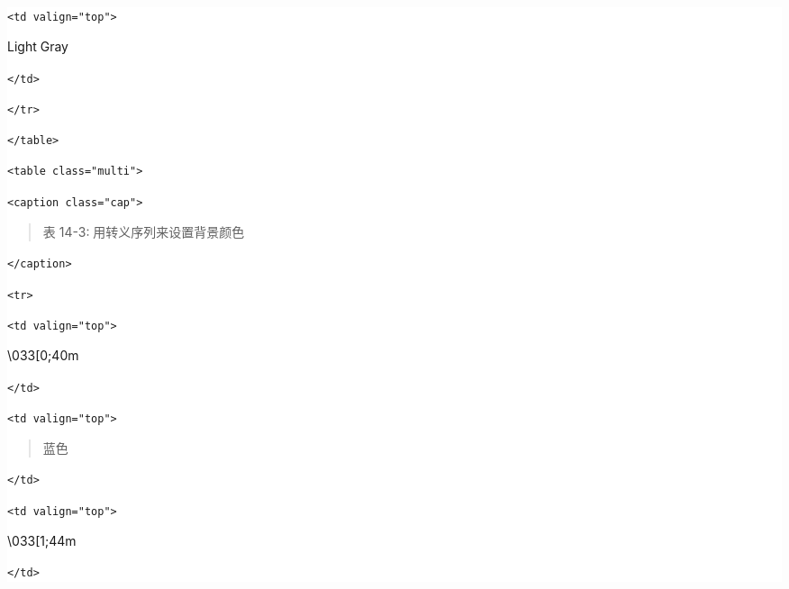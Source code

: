 ```{=html}
<td valign="top">
```

Light Gray

```{=html}
</td>
```

```{=html}
</tr>
```

```{=html}
</table>
```

```{=html}
<table class="multi">
```

```{=html}
<caption class="cap">
```

> 表 14-3: 用转义序列来设置背景颜色

```{=html}
</caption>
```

```{=html}
<tr>
```

```{=html}
<td valign="top">
```

\\033\[0;40m

```{=html}
</td>
```

```{=html}
<td valign="top">
```

> 蓝色

```{=html}
</td>
```

```{=html}
<td valign="top">
```

\\033\[1;44m

```{=html}
</td>
```
